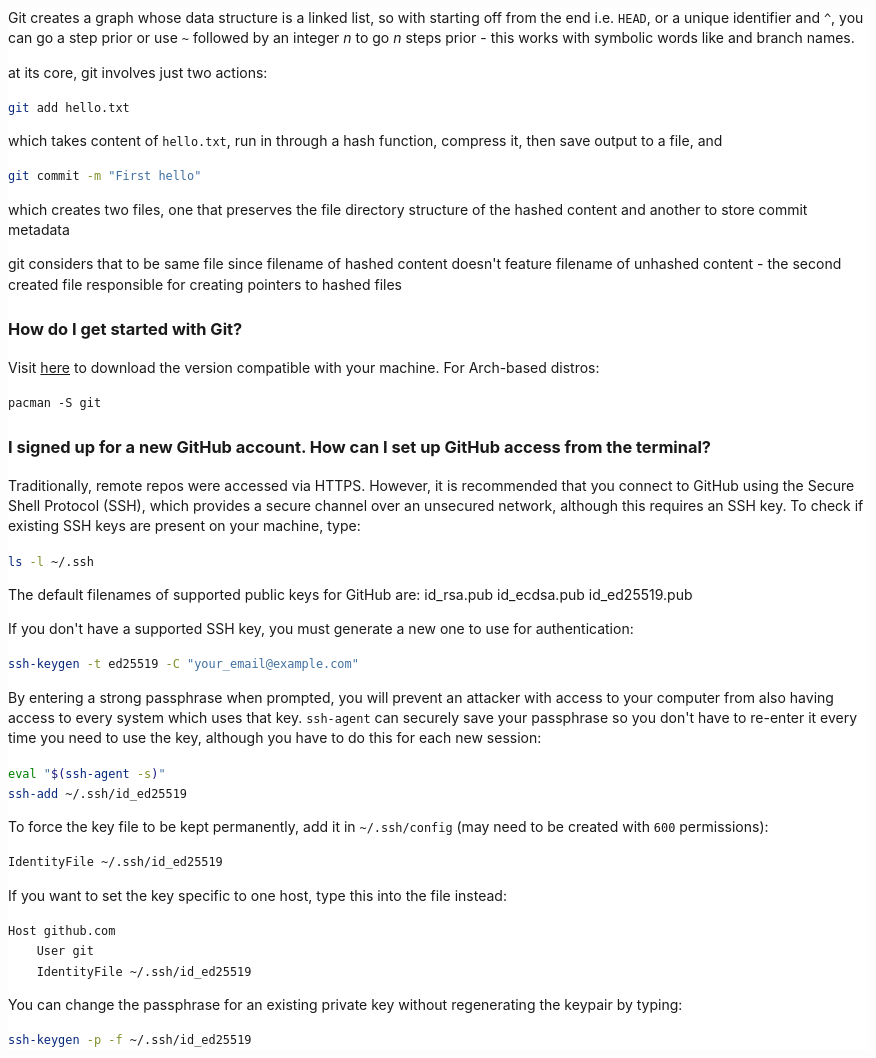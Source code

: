 Git creates a graph whose data structure is a linked list, so with starting off from the end i.e. `HEAD`, or a unique identifier and `^`, you can go a step prior or use `~` followed by an integer $n$ to go $n$ steps prior - this works with symbolic words like  and branch names.

at its core, git involves just two actions:
```bash
git add hello.txt
```
which takes content of `hello.txt`, run in through a hash function, compress it, then save output to a file, and 
```bash
git commit -m "First hello"
```
which creates two files, one that preserves the file directory structure of the hashed content and another to store commit metadata

git considers that to be same file since filename of hashed content doesn't feature filename of unhashed content - the second created file responsible for creating pointers to hashed files

### How do I get started with Git?

Visit [here](https://git-scm.com/downloads) to download the version compatible with your machine. For Arch-based distros:
```plaintext
pacman -S git
```
### I signed up for a new GitHub account. How can I set up GitHub access from the terminal?

Traditionally, remote repos were accessed via HTTPS. However, it is recommended that you connect to GitHub using the Secure Shell Protocol (SSH), which provides a secure channel over an unsecured network, although this requires an SSH key. To check if existing SSH keys are present on your machine, type:
```bash
ls -l ~/.ssh
```
The default filenames of supported public keys for GitHub are:
    id_rsa.pub
    id_ecdsa.pub
    id_ed25519.pub

If you don't have a supported SSH key, you must generate a new one to use for authentication:
```bash
ssh-keygen -t ed25519 -C "your_email@example.com"
```
By entering a strong passphrase when prompted, you will prevent an attacker with access to your computer from also having access to every system which uses that key. `ssh-agent` can securely save your passphrase so you don't have to re-enter it every time you need to use the key, although you have to do this for each new session:
```bash
eval "$(ssh-agent -s)"
ssh-add ~/.ssh/id_ed25519
```
To force the key file to be kept permanently, add it in `~/.ssh/config` (may need to be created with `600` permissions):
```bash
IdentityFile ~/.ssh/id_ed25519
```
If you want to set the key specific to one host, type this into the file instead:
```plaintext
Host github.com
    User git
    IdentityFile ~/.ssh/id_ed25519
```
You can change the passphrase for an existing private key without regenerating the keypair by typing:
```bash
ssh-keygen -p -f ~/.ssh/id_ed25519
```